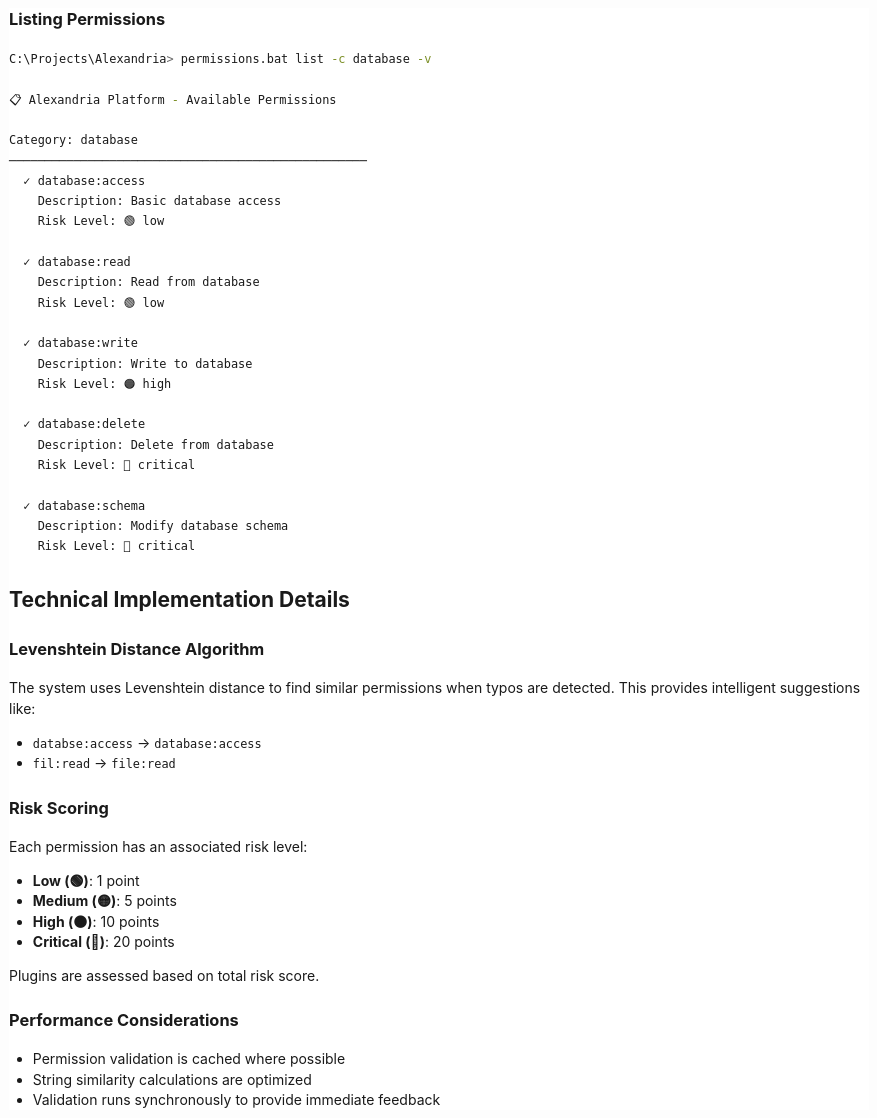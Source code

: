 ### Listing Permissions

```bash
C:\Projects\Alexandria> permissions.bat list -c database -v

📋 Alexandria Platform - Available Permissions

Category: database
──────────────────────────────────────────────────
  ✓ database:access
    Description: Basic database access
    Risk Level: 🟢 low

  ✓ database:read
    Description: Read from database
    Risk Level: 🟢 low

  ✓ database:write
    Description: Write to database
    Risk Level: 🟠 high

  ✓ database:delete
    Description: Delete from database
    Risk Level: 🔴 critical

  ✓ database:schema
    Description: Modify database schema
    Risk Level: 🔴 critical
```

## Technical Implementation Details

### Levenshtein Distance Algorithm

The system uses Levenshtein distance to find similar permissions when typos are detected. This provides intelligent suggestions like:
- `databse:access` → `database:access`
- `fil:read` → `file:read`

### Risk Scoring

Each permission has an associated risk level:
- **Low (🟢)**: 1 point
- **Medium (🟡)**: 5 points
- **High (🟠)**: 10 points
- **Critical (🔴)**: 20 points

Plugins are assessed based on total risk score.

### Performance Considerations

- Permission validation is cached where possible
- String similarity calculations are optimized
- Validation runs synchronously to provide immediate feedback
